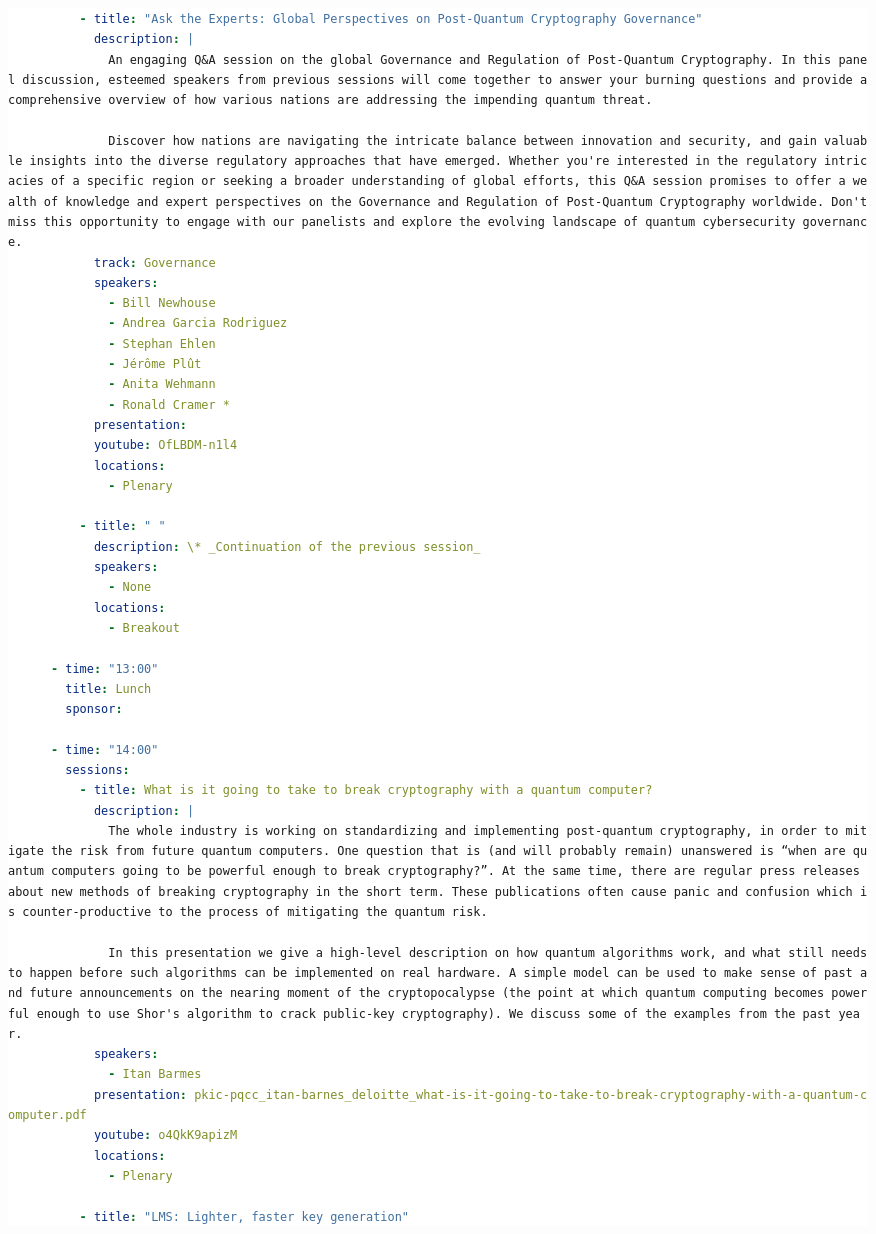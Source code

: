 ```yaml
          - title: "Ask the Experts: Global Perspectives on Post-Quantum Cryptography Governance"
            description: |
              An engaging Q&A session on the global Governance and Regulation of Post-Quantum Cryptography. In this panel discussion, esteemed speakers from previous sessions will come together to answer your burning questions and provide a comprehensive overview of how various nations are addressing the impending quantum threat.

              Discover how nations are navigating the intricate balance between innovation and security, and gain valuable insights into the diverse regulatory approaches that have emerged. Whether you're interested in the regulatory intricacies of a specific region or seeking a broader understanding of global efforts, this Q&A session promises to offer a wealth of knowledge and expert perspectives on the Governance and Regulation of Post-Quantum Cryptography worldwide. Don't miss this opportunity to engage with our panelists and explore the evolving landscape of quantum cybersecurity governance.
            track: Governance
            speakers:
              - Bill Newhouse
              - Andrea Garcia Rodriguez
              - Stephan Ehlen
              - Jérôme Plût
              - Anita Wehmann
              - Ronald Cramer *
            presentation: 
            youtube: OfLBDM-n1l4
            locations:
              - Plenary

          - title: " "
            description: \* _Continuation of the previous session_
            speakers:
              - None
            locations:
              - Breakout

      - time: "13:00"
        title: Lunch
        sponsor: 

      - time: "14:00"
        sessions:
          - title: What is it going to take to break cryptography with a quantum computer?
            description: |
              The whole industry is working on standardizing and implementing post-quantum cryptography, in order to mitigate the risk from future quantum computers. One question that is (and will probably remain) unanswered is “when are quantum computers going to be powerful enough to break cryptography?”. At the same time, there are regular press releases about new methods of breaking cryptography in the short term. These publications often cause panic and confusion which is counter-productive to the process of mitigating the quantum risk.
              
              In this presentation we give a high-level description on how quantum algorithms work, and what still needs to happen before such algorithms can be implemented on real hardware. A simple model can be used to make sense of past and future announcements on the nearing moment of the cryptopocalypse (the point at which quantum computing becomes powerful enough to use Shor's algorithm to crack public-key cryptography). We discuss some of the examples from the past year.
            speakers:
              - Itan Barmes
            presentation: pkic-pqcc_itan-barnes_deloitte_what-is-it-going-to-take-to-break-cryptography-with-a-quantum-computer.pdf
            youtube: o4QkK9apizM
            locations:
              - Plenary

          - title: "LMS: Lighter, faster key generation"
```